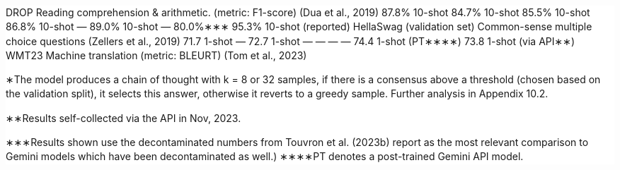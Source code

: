 DROP
Reading comprehension
& arithmetic.
(metric: F1-score) (Dua et al., 2019)
87.8%
10-shot
84.7%
10-shot
85.5%
10-shot
86.8%
10-shot
—
89.0%
10-shot
—
80.0%∗∗∗
95.3%
10-shot (reported)
HellaSwag
(validation set)
Common-sense multiple
choice questions
(Zellers et al., 2019)
71.7
1-shot
—
72.7
1-shot
—
—
—
—
74.4
1-shot
(PT∗∗∗∗)
73.8
1-shot
(via API∗∗)
WMT23
Machine translation (metric: BLEURT)
(Tom et al., 2023)

∗The model produces a chain of thought with k = 8 or 32 samples, if there is a consensus above a threshold (chosen based on the validation split), it selects this answer, otherwise it reverts to a greedy sample. Further analysis in Appendix 10.2.

∗∗Results self-collected via the API in Nov, 2023.

∗∗∗Results shown use the decontaminated numbers from Touvron et al. (2023b) report as the most relevant comparison to Gemini models which have been decontaminated as well.)
∗∗∗∗PT denotes a post-trained Gemini API model.
